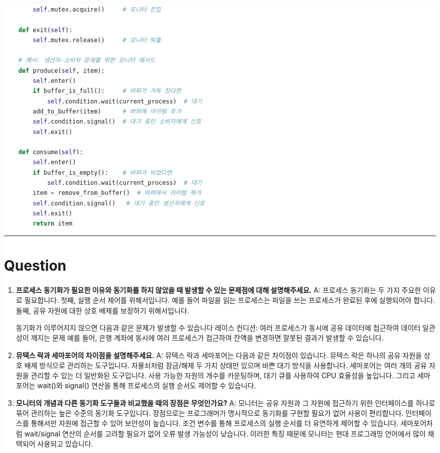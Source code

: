 ```python
        self.mutex.acquire()     # 모니터 진입

    def exit(self):
        self.mutex.release()     # 모니터 퇴출

    # 예시: 생산자-소비자 문제를 위한 모니터 메서드
    def produce(self, item):
        self.enter()
        if buffer_is_full():     # 버퍼가 가득 찼다면
            self.condition.wait(current_process)  # 대기
        add_to_buffer(item)      # 버퍼에 아이템 추가
        self.condition.signal()  # 대기 중인 소비자에게 신호
        self.exit()

    def consume(self):
        self.enter()
        if buffer_is_empty():    # 버퍼가 비었다면
            self.condition.wait(current_process)  # 대기
        item = remove_from_buffer()  # 버퍼에서 아이템 제거
        self.condition.signal()   # 대기 중인 생산자에게 신호
        self.exit()
        return item
```
---
# Question
1. **프로세스 동기화가 필요한 이유와 동기화를 하지 않았을 때 발생할 수 있는 문제점에 대해 설명해주세요.**
A: 프로세스 동기화는 두 가지 주요한 이유로 필요합니다.
    첫째, 실행 순서 제어를 위해서입니다. 예를 들어 파일을 읽는 프로세스는 파일을 쓰는 프로세스가 완료된 후에 실행되어야 합니다.
    둘째, 공유 자원에 대한 상호 배제를 보장하기 위해서입니다. 

    동기화가 이루어지지 않으면 다음과 같은 문제가 발생할 수 있습니다
    레이스 컨디션: 여러 프로세스가 동시에 공유 데이터에 접근하여 데이터 일관성이 깨지는 문제
    예를 들어, 은행 계좌에 동시에 여러 프로세스가 접근하여 잔액을 변경하면 잘못된 결과가 발생할 수 있습니다.

2. **뮤텍스 락과 세마포어의 차이점을 설명해주세요.**
A: 뮤텍스 락과 세마포어는 다음과 같은 차이점이 있습니다.
    뮤텍스 락은 하나의 공유 자원을 상호 배제 방식으로 관리하는 도구입니다. 자물쇠처럼 잠금/해제 두 가지 상태만 있으며 바쁜 대기 방식을 사용합니다.
    세마포어는 여러 개의 공유 자원을 관리할 수 있는 더 일반화된 도구입니다. 사용 가능한 자원의 개수를 카운팅하며, 대기 큐를 사용하여 CPU 효율성을 높입니다.
    그리고 세마포어는 wait()와 signal() 연산을 통해 프로세스의 실행 순서도 제어할 수 있습니다.

3. **모니터의 개념과 다른 동기화 도구들과 비교했을 때의 장점은 무엇인가요?**
A: 모니터는 공유 자원과 그 자원에 접근하기 위한 인터페이스를 하나로 묶어 관리하는 높은 수준의 동기화 도구입니다.
    장점으로는
    프로그래머가 명시적으로 동기화를 구현할 필요가 없어 사용이 편리합니다.
    인터페이스를 통해서만 자원에 접근할 수 있어 보안성이 높습니다.
    조건 변수를 통해 프로세스의 실행 순서를 더 유연하게 제어할 수 있습니다.
    세마포어처럼 wait/signal 연산의 순서를 고려할 필요가 없어 오류 발생 가능성이 낮습니다.
    이러한 특징 때문에 모니터는 현대 프로그래밍 언어에서 많이 채택되어 사용되고 있습니다.